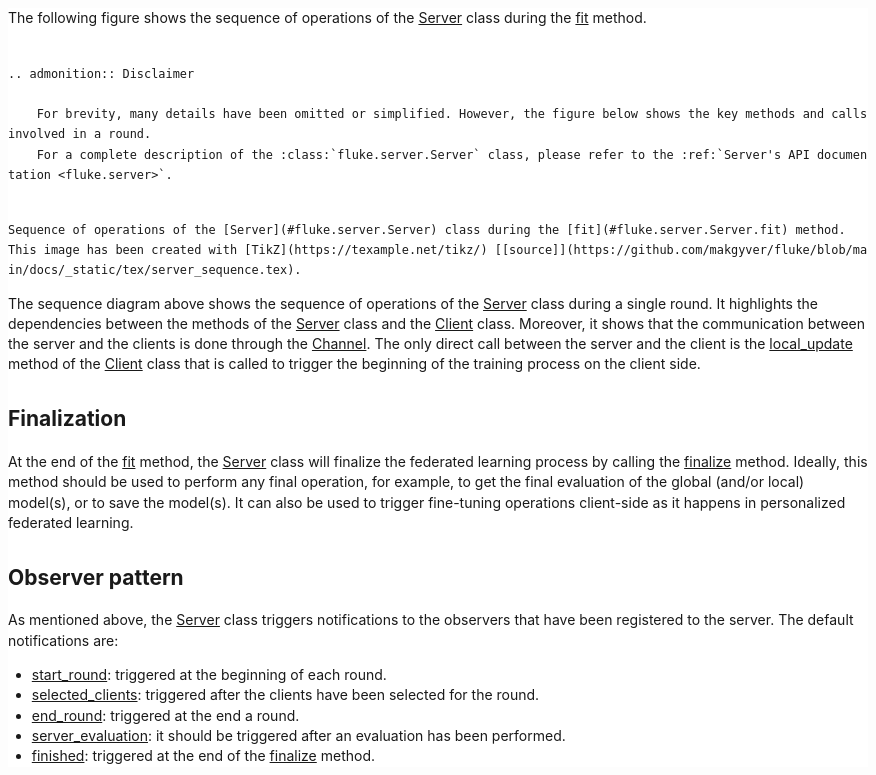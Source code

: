 The following figure shows the sequence of operations of the [Server](#fluke.server.Server) class during the [fit](#fluke.server.Server.fit) method.

```{eval-rst}

.. admonition:: Disclaimer
    
    For brevity, many details have been omitted or simplified. However, the figure below shows the key methods and calls involved in a round.
    For a complete description of the :class:`fluke.server.Server` class, please refer to the :ref:`Server's API documentation <fluke.server>`.

```


```{figure} ../_static/imgs/server_fit_sequence.png

Sequence of operations of the [Server](#fluke.server.Server) class during the [fit](#fluke.server.Server.fit) method. 
This image has been created with [TikZ](https://texample.net/tikz/) [[source]](https://github.com/makgyver/fluke/blob/main/docs/_static/tex/server_sequence.tex).
```

The sequence diagram above shows the sequence of operations of the [Server](#fluke.server.Server) class during a single round.
It highlights the dependencies between the methods of the [Server](#fluke.server.Server) class and the [Client](#fluke.client.Client) class. Moreover, it shows that the communication between the server and the clients is done through the [Channel](#fluke.comm.Channel).
The only direct call between the server and the client is the [local_update](#fluke.client.Client.local_update) method of the [Client](#fluke.client.Client) class that is called to trigger the beginning of the training process on the client side.

## Finalization

At the end of the [fit](#fluke.server.Server.fit) method, the [Server](#fluke.server.Server) class will finalize the federated learning process by calling the [finalize](#fluke.server.Server.finalize) method. Ideally, this method should be used to perform any final operation, for example, to get the final evaluation of the global (and/or local) model(s), or to save the model(s). It can also be used to trigger fine-tuning operations client-side as it happens in personalized federated learning. 


## Observer pattern

As mentioned above, the [Server](#fluke.server.Server) class triggers notifications to the observers that have been registered to the server.
The default notifications are:

- [start_round](#fluke.utils.ServerObserver.start_round): triggered at the beginning of each round.
- [selected_clients](#fluke.utils.ServerObserver.selected_clients): triggered after the clients have been selected for the round.
- [end_round](#fluke.utils.ServerObserver.end_round): triggered at the end a round.
- [server_evaluation](#fluke.utils.ServerObserver.server_evaluation): it should be triggered after an evaluation has been performed.
- [finished](#fluke.utils.ServerObserver.finished): triggered at the end of the [finalize](#fluke.server.Server.finalize) method.

